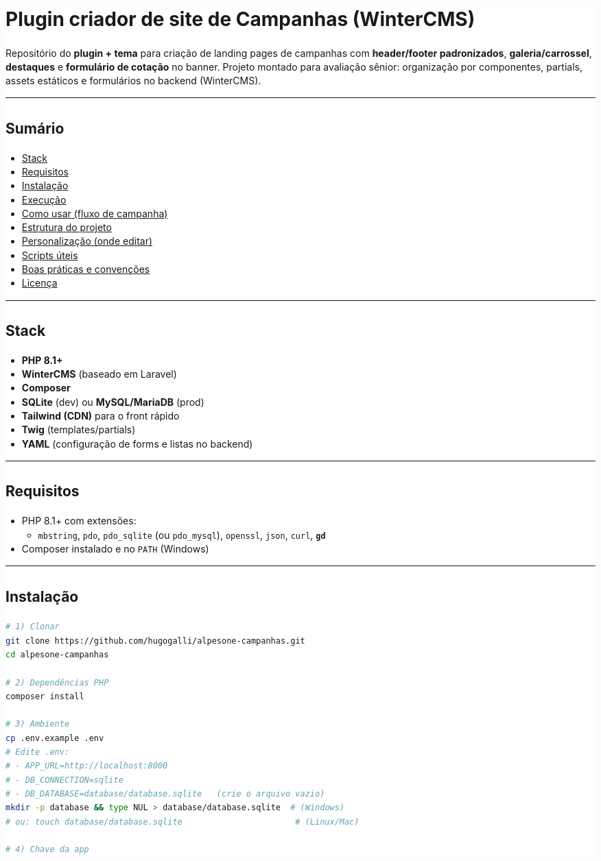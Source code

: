 # Plugin criador de site de Campanhas (WinterCMS)

Repositório do **plugin + tema** para criação de landing pages de campanhas com **header/footer padronizados**, **galeria/carrossel**, **destaques** e **formulário de cotação** no banner. Projeto montado para avaliação sênior: organização por componentes, partials, assets estáticos e formulários no backend (WinterCMS).

---

## Sumário
- [Stack](#stack)
- [Requisitos](#requisitos)
- [Instalação](#instalação)
- [Execução](#execução)
- [Como usar (fluxo de campanha)](#como-usar-fluxo-de-campanha)
- [Estrutura do projeto](#estrutura-do-projeto)
- [Personalização (onde editar)](#personalização-onde-editar)
- [Scripts úteis](#scripts-úteis)
- [Boas práticas e convenções](#boas-práticas-e-convenções)
- [Licença](#licença)

---

## Stack
- **PHP 8.1+**
- **WinterCMS** (baseado em Laravel)
- **Composer**
- **SQLite** (dev) ou **MySQL/MariaDB** (prod)
- **Tailwind (CDN)** para o front rápido
- **Twig** (templates/partials)
- **YAML** (configuração de forms e listas no backend)

---

## Requisitos
- PHP 8.1+ com extensões:
  - `mbstring`, `pdo`, `pdo_sqlite` (ou `pdo_mysql`), `openssl`, `json`, `curl`, **`gd`**
- Composer instalado e no `PATH` (Windows)

---

## Instalação

```bash
# 1) Clonar
git clone https://github.com/hugogalli/alpesone-campanhas.git
cd alpesone-campanhas

# 2) Dependências PHP
composer install

# 3) Ambiente
cp .env.example .env
# Edite .env:
# - APP_URL=http://localhost:8000
# - DB_CONNECTION=sqlite
# - DB_DATABASE=database/database.sqlite   (crie o arquivo vazio)
mkdir -p database && type NUL > database/database.sqlite  # (Windows)
# ou: touch database/database.sqlite                       # (Linux/Mac)

# 4) Chave da app
```